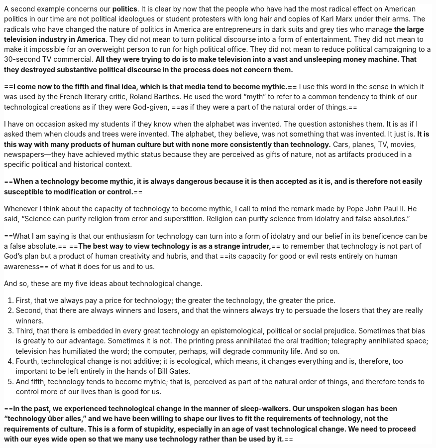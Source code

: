 A second example concerns our **politics**. It is clear by now that the people who have had the most radical effect on American politics in our time are not political ideologues or student protesters with long hair and copies of Karl Marx under their arms. The radicals who have changed the nature of politics in America are entrepreneurs in dark suits and grey ties who manage **the large television industry in America**. They did not mean to turn political discourse into a form of entertainment. They did not mean to make it impossible for an overweight person to run for high political office. They did not mean to reduce political campaigning to a 30-second TV commercial. **All they were trying to do is to make television into a vast and unsleeping money machine. That they destroyed substantive political discourse in the process does not concern them.**

**==I come now to the fifth and final idea, which is that media tend to become mythic.==** I use this word in the sense in which it was used by the French literary critic, Roland Barthes. He used the word “myth” to refer to a common tendency to think of our technological creations as if they were God-given, ==as if they were a part of the natural order of things.==

I have on occasion asked my students if they know when the alphabet was invented. The question astonishes them. It is as if I asked them when clouds and trees were invented. The alphabet, they believe, was not something that was invented. It just is. **It is this way with many products of human culture but with none more consistently than technology.** Cars, planes, TV, movies, newspapers—they have achieved mythic status because they are perceived as gifts of nature, not as artifacts produced in a specific political and historical context.

==**When a technology become mythic, it is always dangerous because it is then accepted as it is, and is therefore not easily susceptible to modification or control.**==

Whenever I think about the capacity of technology to become mythic, I call to mind the remark made by Pope John Paul II. He said, “Science can purify religion from error and superstition. Religion can purify science from idolatry and false absolutes.”

==What I am saying is that our enthusiasm for technology can turn into a form of idolatry and our belief in its beneficence can be a false absolute.== ==**The best way to view technology is as a strange intruder,**== to remember that technology is not part of God’s plan but a product of human creativity and hubris, and that ==its capacity for good or evil rests entirely on human awareness== of what it does for us and to us.

And so, these are my five ideas about technological change.
1. First, that we always pay a price for technology; the greater the technology, the greater the price.
2. Second, that there are always winners and losers, and that the winners always try to persuade the losers that they are really winners.
3. Third, that there is embedded in every great technology an epistemological, political or social prejudice. Sometimes that bias is greatly to our advantage. Sometimes it is not. The printing press annihilated the oral tradition; telegraphy annihilated space; television has humiliated the word; the computer, perhaps, will degrade community life. And so on.
4. Fourth, technological change is not additive; it is ecological, which means, it changes everything and is, therefore, too important to be left entirely in the hands of Bill Gates.
5. And fifth, technology tends to become mythic; that is, perceived as part of the natural order of things, and therefore tends to control more of our lives than is good for us.

==**In the past, we experienced technological change in the manner of sleep-walkers. Our unspoken slogan has been “technology über alles,” and we have been willing to shape our lives to fit the requirements of technology, not the requirements of culture. This is a form of stupidity, especially in an age of vast technological change. We need to proceed with our eyes wide open so that we many use technology rather than be used by it.**==
